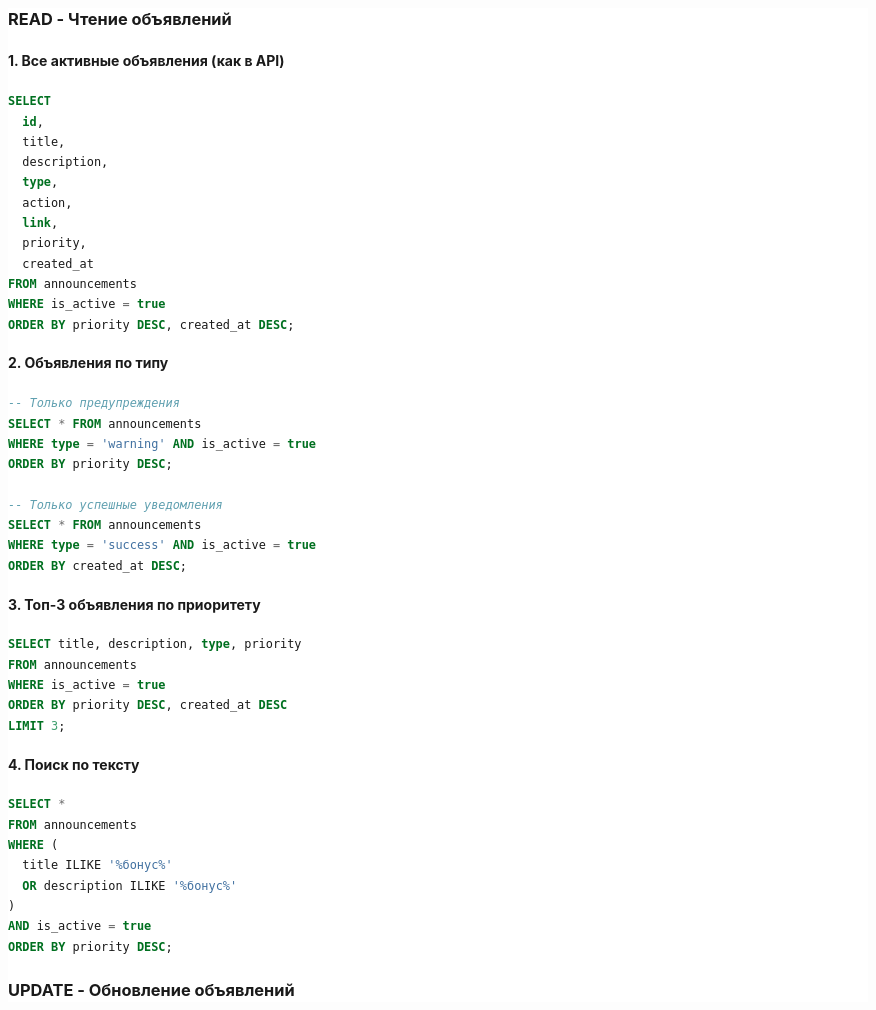 ### READ - Чтение объявлений

#### 1. Все активные объявления (как в API)
```sql
SELECT 
  id,
  title,
  description,
  type,
  action,
  link,
  priority,
  created_at
FROM announcements
WHERE is_active = true
ORDER BY priority DESC, created_at DESC;
```

#### 2. Объявления по типу
```sql
-- Только предупреждения
SELECT * FROM announcements
WHERE type = 'warning' AND is_active = true
ORDER BY priority DESC;

-- Только успешные уведомления
SELECT * FROM announcements
WHERE type = 'success' AND is_active = true
ORDER BY created_at DESC;
```

#### 3. Топ-3 объявления по приоритету
```sql
SELECT title, description, type, priority
FROM announcements
WHERE is_active = true
ORDER BY priority DESC, created_at DESC
LIMIT 3;
```

#### 4. Поиск по тексту
```sql
SELECT *
FROM announcements
WHERE (
  title ILIKE '%бонус%' 
  OR description ILIKE '%бонус%'
)
AND is_active = true
ORDER BY priority DESC;
```

### UPDATE - Обновление объявлений
